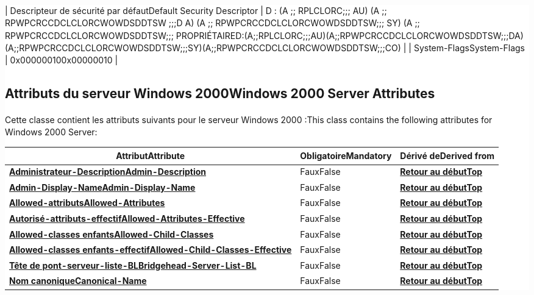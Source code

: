 | <span data-ttu-id="e340c-146">Descripteur de sécurité par défaut</span><span class="sxs-lookup"><span data-stu-id="e340c-146">Default Security Descriptor</span></span> | <span data-ttu-id="e340c-147">D : (A ;; RPLCLORC;;; AU) (A ;; RPWPCRCCDCLCLORCWOWDSDDTSW ;;;D A) (A ;; RPWPCRCCDCLCLORCWOWDSDDTSW;;; SY) (A ;; RPWPCRCCDCLCLORCWOWDSDDTSW;;; PROPRIÉTAIRE</span><span class="sxs-lookup"><span data-stu-id="e340c-147">D:(A;;RPLCLORC;;;AU)(A;;RPWPCRCCDCLCLORCWOWDSDDTSW;;;DA)(A;;RPWPCRCCDCLCLORCWOWDSDDTSW;;;SY)(A;;RPWPCRCCDCLCLORCWOWDSDDTSW;;;CO)</span></span> |
| <span data-ttu-id="e340c-148">System-Flags</span><span class="sxs-lookup"><span data-stu-id="e340c-148">System-Flags</span></span>                | <span data-ttu-id="e340c-149">0x00000010</span><span class="sxs-lookup"><span data-stu-id="e340c-149">0x00000010</span></span>                                                                                                                       |



## <a name="windows-2000-server-attributes"></a><span data-ttu-id="e340c-150">Attributs du serveur Windows 2000</span><span class="sxs-lookup"><span data-stu-id="e340c-150">Windows 2000 Server Attributes</span></span>

<span data-ttu-id="e340c-151">Cette classe contient les attributs suivants pour le serveur Windows 2000 :</span><span class="sxs-lookup"><span data-stu-id="e340c-151">This class contains the following attributes for Windows 2000 Server:</span></span>



| <span data-ttu-id="e340c-152">Attribut</span><span class="sxs-lookup"><span data-stu-id="e340c-152">Attribute</span></span>                                                                 | <span data-ttu-id="e340c-153">Obligatoire</span><span class="sxs-lookup"><span data-stu-id="e340c-153">Mandatory</span></span> | <span data-ttu-id="e340c-154">Dérivé de</span><span class="sxs-lookup"><span data-stu-id="e340c-154">Derived from</span></span>                       |
|---------------------------------------------------------------------------|-----------|------------------------------------|
| [<span data-ttu-id="e340c-155">**Administrateur-Description**</span><span class="sxs-lookup"><span data-stu-id="e340c-155">**Admin-Description**</span></span>](a-admindescription.md)                           | <span data-ttu-id="e340c-156">Faux</span><span class="sxs-lookup"><span data-stu-id="e340c-156">False</span></span>     | [<span data-ttu-id="e340c-157">**Retour au début**</span><span class="sxs-lookup"><span data-stu-id="e340c-157">**Top**</span></span>](c-top.md)<br/>    |
| [<span data-ttu-id="e340c-158">**Admin-Display-Name**</span><span class="sxs-lookup"><span data-stu-id="e340c-158">**Admin-Display-Name**</span></span>](a-admindisplayname.md)                          | <span data-ttu-id="e340c-159">Faux</span><span class="sxs-lookup"><span data-stu-id="e340c-159">False</span></span>     | [<span data-ttu-id="e340c-160">**Retour au début**</span><span class="sxs-lookup"><span data-stu-id="e340c-160">**Top**</span></span>](c-top.md)<br/>    |
| [<span data-ttu-id="e340c-161">**Allowed-attributs**</span><span class="sxs-lookup"><span data-stu-id="e340c-161">**Allowed-Attributes**</span></span>](a-allowedattributes.md)                         | <span data-ttu-id="e340c-162">Faux</span><span class="sxs-lookup"><span data-stu-id="e340c-162">False</span></span>     | [<span data-ttu-id="e340c-163">**Retour au début**</span><span class="sxs-lookup"><span data-stu-id="e340c-163">**Top**</span></span>](c-top.md)<br/>    |
| [<span data-ttu-id="e340c-164">**Autorisé-attributs-effectif**</span><span class="sxs-lookup"><span data-stu-id="e340c-164">**Allowed-Attributes-Effective**</span></span>](a-allowedattributeseffective.md)      | <span data-ttu-id="e340c-165">Faux</span><span class="sxs-lookup"><span data-stu-id="e340c-165">False</span></span>     | [<span data-ttu-id="e340c-166">**Retour au début**</span><span class="sxs-lookup"><span data-stu-id="e340c-166">**Top**</span></span>](c-top.md)<br/>    |
| [<span data-ttu-id="e340c-167">**Allowed-classes enfants**</span><span class="sxs-lookup"><span data-stu-id="e340c-167">**Allowed-Child-Classes**</span></span>](a-allowedchildclasses.md)                    | <span data-ttu-id="e340c-168">Faux</span><span class="sxs-lookup"><span data-stu-id="e340c-168">False</span></span>     | [<span data-ttu-id="e340c-169">**Retour au début**</span><span class="sxs-lookup"><span data-stu-id="e340c-169">**Top**</span></span>](c-top.md)<br/>    |
| [<span data-ttu-id="e340c-170">**Allowed-classes enfants-effectif**</span><span class="sxs-lookup"><span data-stu-id="e340c-170">**Allowed-Child-Classes-Effective**</span></span>](a-allowedchildclasseseffective.md) | <span data-ttu-id="e340c-171">Faux</span><span class="sxs-lookup"><span data-stu-id="e340c-171">False</span></span>     | [<span data-ttu-id="e340c-172">**Retour au début**</span><span class="sxs-lookup"><span data-stu-id="e340c-172">**Top**</span></span>](c-top.md)<br/>    |
| [<span data-ttu-id="e340c-173">**Tête de pont-serveur-liste-BL**</span><span class="sxs-lookup"><span data-stu-id="e340c-173">**Bridgehead-Server-List-BL**</span></span>](a-bridgeheadserverlistbl.md)             | <span data-ttu-id="e340c-174">Faux</span><span class="sxs-lookup"><span data-stu-id="e340c-174">False</span></span>     | [<span data-ttu-id="e340c-175">**Retour au début**</span><span class="sxs-lookup"><span data-stu-id="e340c-175">**Top**</span></span>](c-top.md)<br/>    |
| [<span data-ttu-id="e340c-176">**Nom canonique**</span><span class="sxs-lookup"><span data-stu-id="e340c-176">**Canonical-Name**</span></span>](a-canonicalname.md)                                 | <span data-ttu-id="e340c-177">Faux</span><span class="sxs-lookup"><span data-stu-id="e340c-177">False</span></span>     | [<span data-ttu-id="e340c-178">**Retour au début**</span><span class="sxs-lookup"><span data-stu-id="e340c-178">**Top**</span></span>](c-top.md)<br/>    |
